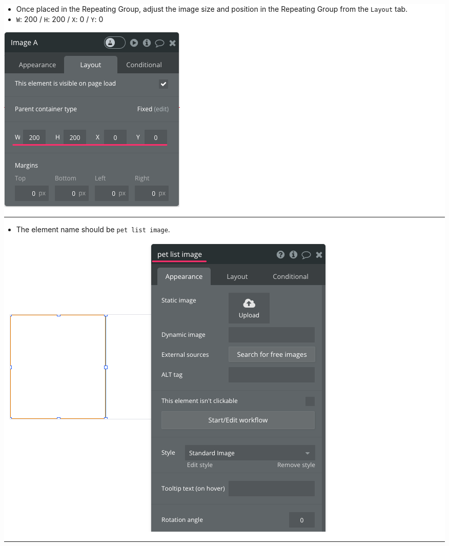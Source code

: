 
- Once placed in the Repeating Group, adjust the image size and position in the Repeating Group from the `Layout` tab.
- `W`: 200 / `H`: 200 / `X`: 0 / `Y`: 0

![bg right w:550px](images/2023-11-02-01-37-36.png)

---

- The element name should be `pet list image`.

![bg right w:600px](images/2022-11-12-14-02-35.png)

---